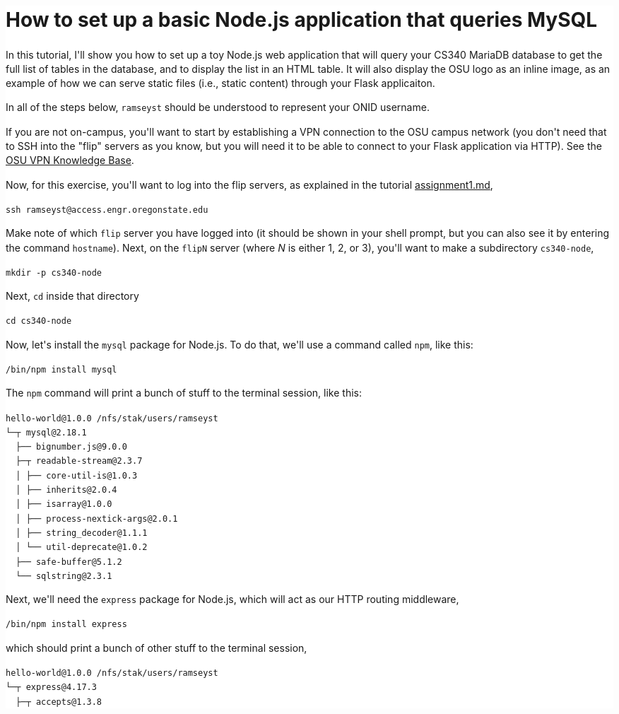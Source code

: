 # How to set up a basic Node.js application that queries MySQL

In this tutorial, I'll show you how to set up a toy Node.js web
application that will query your CS340 MariaDB database to get the
full list of tables in the database, and to display the
list in an HTML table. It will also display the OSU logo
as an inline image, as an example of how we can serve static
files (i.e., static content) through your Flask applicaiton.

In all of the steps below, `ramseyst` should be understood to
represent your ONID username.

If you are not on-campus, you'll want to start by establishing
a VPN connection to the OSU campus network (you don't need that to
SSH into the "flip" servers as you know, but you will need it to
be able to connect to your Flask application via HTTP). See the
[OSU VPN Knowledge Base](https://oregonstate.teamdynamix.com/TDClient/1935/Portal/KB/?CategoryID=6889).

Now, for this exercise, you'll want to log into the flip servers,
as explained in the tutorial [assignment1.md](assignment1.md),
```
ssh ramseyst@access.engr.oregonstate.edu
```
Make note of which `flip` server you have logged into (it should be shown in
your shell prompt, but you can also see it by entering the command `hostname`).
Next, on the `flipN` server (where _N_ is either 1, 2, or 3), you'll want to
make a subdirectory `cs340-node`,
```
mkdir -p cs340-node
```
Next, `cd` inside that directory
```
cd cs340-node
```
Now, let's install the `mysql` package for Node.js. To do that, we'll use a
command called `npm`, like this:
```
/bin/npm install mysql
```
The `npm` command will print a bunch of stuff to the terminal session, like this:
```
hello-world@1.0.0 /nfs/stak/users/ramseyst
└─┬ mysql@2.18.1
  ├── bignumber.js@9.0.0
  ├─┬ readable-stream@2.3.7
  │ ├── core-util-is@1.0.3
  │ ├── inherits@2.0.4
  │ ├── isarray@1.0.0
  │ ├── process-nextick-args@2.0.1
  │ ├── string_decoder@1.1.1
  │ └── util-deprecate@1.0.2
  ├── safe-buffer@5.1.2
  └── sqlstring@2.3.1
```
Next, we'll need the `express` package for Node.js, which will act as our
HTTP routing middleware,
```
/bin/npm install express
```
which should print a bunch of other stuff to the terminal session,
```
hello-world@1.0.0 /nfs/stak/users/ramseyst
└─┬ express@4.17.3
  ├─┬ accepts@1.3.8
```